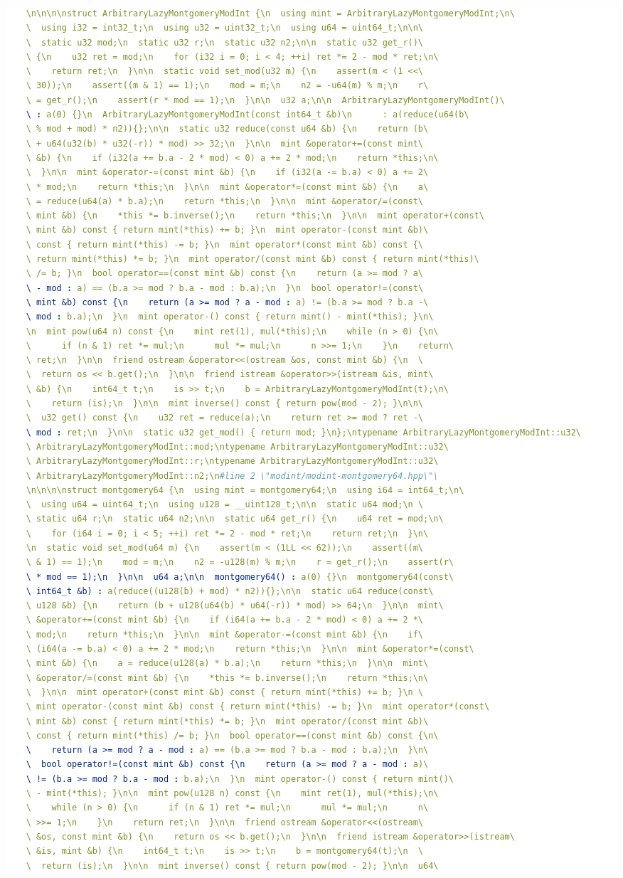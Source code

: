 ```yaml
    \n\n\n\nstruct ArbitraryLazyMontgomeryModInt {\n  using mint = ArbitraryLazyMontgomeryModInt;\n\
    \  using i32 = int32_t;\n  using u32 = uint32_t;\n  using u64 = uint64_t;\n\n\
    \  static u32 mod;\n  static u32 r;\n  static u32 n2;\n\n  static u32 get_r()\
    \ {\n    u32 ret = mod;\n    for (i32 i = 0; i < 4; ++i) ret *= 2 - mod * ret;\n\
    \    return ret;\n  }\n\n  static void set_mod(u32 m) {\n    assert(m < (1 <<\
    \ 30));\n    assert((m & 1) == 1);\n    mod = m;\n    n2 = -u64(m) % m;\n    r\
    \ = get_r();\n    assert(r * mod == 1);\n  }\n\n  u32 a;\n\n  ArbitraryLazyMontgomeryModInt()\
    \ : a(0) {}\n  ArbitraryLazyMontgomeryModInt(const int64_t &b)\n      : a(reduce(u64(b\
    \ % mod + mod) * n2)){};\n\n  static u32 reduce(const u64 &b) {\n    return (b\
    \ + u64(u32(b) * u32(-r)) * mod) >> 32;\n  }\n\n  mint &operator+=(const mint\
    \ &b) {\n    if (i32(a += b.a - 2 * mod) < 0) a += 2 * mod;\n    return *this;\n\
    \  }\n\n  mint &operator-=(const mint &b) {\n    if (i32(a -= b.a) < 0) a += 2\
    \ * mod;\n    return *this;\n  }\n\n  mint &operator*=(const mint &b) {\n    a\
    \ = reduce(u64(a) * b.a);\n    return *this;\n  }\n\n  mint &operator/=(const\
    \ mint &b) {\n    *this *= b.inverse();\n    return *this;\n  }\n\n  mint operator+(const\
    \ mint &b) const { return mint(*this) += b; }\n  mint operator-(const mint &b)\
    \ const { return mint(*this) -= b; }\n  mint operator*(const mint &b) const {\
    \ return mint(*this) *= b; }\n  mint operator/(const mint &b) const { return mint(*this)\
    \ /= b; }\n  bool operator==(const mint &b) const {\n    return (a >= mod ? a\
    \ - mod : a) == (b.a >= mod ? b.a - mod : b.a);\n  }\n  bool operator!=(const\
    \ mint &b) const {\n    return (a >= mod ? a - mod : a) != (b.a >= mod ? b.a -\
    \ mod : b.a);\n  }\n  mint operator-() const { return mint() - mint(*this); }\n\
    \n  mint pow(u64 n) const {\n    mint ret(1), mul(*this);\n    while (n > 0) {\n\
    \      if (n & 1) ret *= mul;\n      mul *= mul;\n      n >>= 1;\n    }\n    return\
    \ ret;\n  }\n\n  friend ostream &operator<<(ostream &os, const mint &b) {\n  \
    \  return os << b.get();\n  }\n\n  friend istream &operator>>(istream &is, mint\
    \ &b) {\n    int64_t t;\n    is >> t;\n    b = ArbitraryLazyMontgomeryModInt(t);\n\
    \    return (is);\n  }\n\n  mint inverse() const { return pow(mod - 2); }\n\n\
    \  u32 get() const {\n    u32 ret = reduce(a);\n    return ret >= mod ? ret -\
    \ mod : ret;\n  }\n\n  static u32 get_mod() { return mod; }\n};\ntypename ArbitraryLazyMontgomeryModInt::u32\
    \ ArbitraryLazyMontgomeryModInt::mod;\ntypename ArbitraryLazyMontgomeryModInt::u32\
    \ ArbitraryLazyMontgomeryModInt::r;\ntypename ArbitraryLazyMontgomeryModInt::u32\
    \ ArbitraryLazyMontgomeryModInt::n2;\n#line 2 \"modint/modint-montgomery64.hpp\"\
    \n\n\n\nstruct montgomery64 {\n  using mint = montgomery64;\n  using i64 = int64_t;\n\
    \  using u64 = uint64_t;\n  using u128 = __uint128_t;\n\n  static u64 mod;\n \
    \ static u64 r;\n  static u64 n2;\n\n  static u64 get_r() {\n    u64 ret = mod;\n\
    \    for (i64 i = 0; i < 5; ++i) ret *= 2 - mod * ret;\n    return ret;\n  }\n\
    \n  static void set_mod(u64 m) {\n    assert(m < (1LL << 62));\n    assert((m\
    \ & 1) == 1);\n    mod = m;\n    n2 = -u128(m) % m;\n    r = get_r();\n    assert(r\
    \ * mod == 1);\n  }\n\n  u64 a;\n\n  montgomery64() : a(0) {}\n  montgomery64(const\
    \ int64_t &b) : a(reduce((u128(b) + mod) * n2)){};\n\n  static u64 reduce(const\
    \ u128 &b) {\n    return (b + u128(u64(b) * u64(-r)) * mod) >> 64;\n  }\n\n  mint\
    \ &operator+=(const mint &b) {\n    if (i64(a += b.a - 2 * mod) < 0) a += 2 *\
    \ mod;\n    return *this;\n  }\n\n  mint &operator-=(const mint &b) {\n    if\
    \ (i64(a -= b.a) < 0) a += 2 * mod;\n    return *this;\n  }\n\n  mint &operator*=(const\
    \ mint &b) {\n    a = reduce(u128(a) * b.a);\n    return *this;\n  }\n\n  mint\
    \ &operator/=(const mint &b) {\n    *this *= b.inverse();\n    return *this;\n\
    \  }\n\n  mint operator+(const mint &b) const { return mint(*this) += b; }\n \
    \ mint operator-(const mint &b) const { return mint(*this) -= b; }\n  mint operator*(const\
    \ mint &b) const { return mint(*this) *= b; }\n  mint operator/(const mint &b)\
    \ const { return mint(*this) /= b; }\n  bool operator==(const mint &b) const {\n\
    \    return (a >= mod ? a - mod : a) == (b.a >= mod ? b.a - mod : b.a);\n  }\n\
    \  bool operator!=(const mint &b) const {\n    return (a >= mod ? a - mod : a)\
    \ != (b.a >= mod ? b.a - mod : b.a);\n  }\n  mint operator-() const { return mint()\
    \ - mint(*this); }\n\n  mint pow(u128 n) const {\n    mint ret(1), mul(*this);\n\
    \    while (n > 0) {\n      if (n & 1) ret *= mul;\n      mul *= mul;\n      n\
    \ >>= 1;\n    }\n    return ret;\n  }\n\n  friend ostream &operator<<(ostream\
    \ &os, const mint &b) {\n    return os << b.get();\n  }\n\n  friend istream &operator>>(istream\
    \ &is, mint &b) {\n    int64_t t;\n    is >> t;\n    b = montgomery64(t);\n  \
    \  return (is);\n  }\n\n  mint inverse() const { return pow(mod - 2); }\n\n  u64\
```